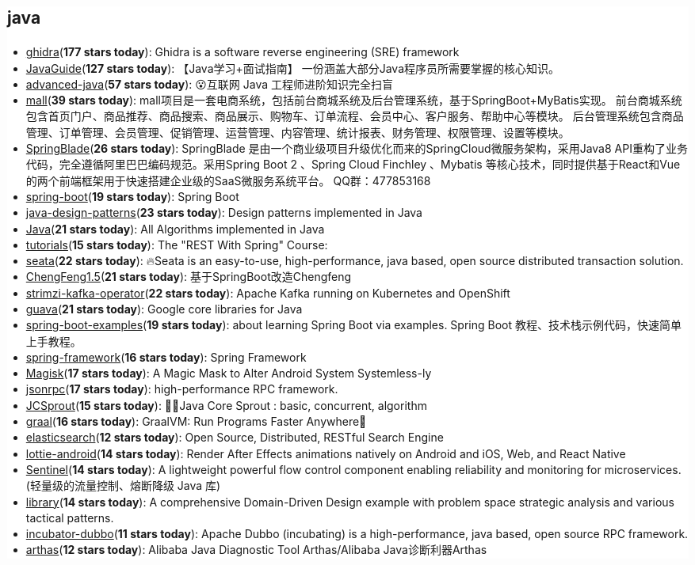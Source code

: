 ## java
* [ghidra](https://github.com/NationalSecurityAgency/ghidra)(**177 stars today**): Ghidra is a software reverse engineering (SRE) framework
* [JavaGuide](https://github.com/Snailclimb/JavaGuide)(**127 stars today**): 【Java学习+面试指南】 一份涵盖大部分Java程序员所需要掌握的核心知识。
* [advanced-java](https://github.com/doocs/advanced-java)(**57 stars today**): 😮互联网 Java 工程师进阶知识完全扫盲
* [mall](https://github.com/macrozheng/mall)(**39 stars today**): mall项目是一套电商系统，包括前台商城系统及后台管理系统，基于SpringBoot+MyBatis实现。 前台商城系统包含首页门户、商品推荐、商品搜索、商品展示、购物车、订单流程、会员中心、客户服务、帮助中心等模块。 后台管理系统包含商品管理、订单管理、会员管理、促销管理、运营管理、内容管理、统计报表、财务管理、权限管理、设置等模块。
* [SpringBlade](https://github.com/chillzhuang/SpringBlade)(**26 stars today**): SpringBlade 是由一个商业级项目升级优化而来的SpringCloud微服务架构，采用Java8 API重构了业务代码，完全遵循阿里巴巴编码规范。采用Spring Boot 2 、Spring Cloud Finchley 、Mybatis 等核心技术，同时提供基于React和Vue的两个前端框架用于快速搭建企业级的SaaS微服务系统平台。 QQ群：477853168
* [spring-boot](https://github.com/spring-projects/spring-boot)(**19 stars today**): Spring Boot
* [java-design-patterns](https://github.com/iluwatar/java-design-patterns)(**23 stars today**): Design patterns implemented in Java
* [Java](https://github.com/TheAlgorithms/Java)(**21 stars today**): All Algorithms implemented in Java
* [tutorials](https://github.com/eugenp/tutorials)(**15 stars today**): The "REST With Spring" Course:
* [seata](https://github.com/seata/seata)(**22 stars today**): 🔥Seata is an easy-to-use, high-performance, java based, open source distributed transaction solution.
* [ChengFeng1.5](https://github.com/fuyunwang/ChengFeng1.5)(**21 stars today**): 基于SpringBoot改造Chengfeng
* [strimzi-kafka-operator](https://github.com/strimzi/strimzi-kafka-operator)(**22 stars today**): Apache Kafka running on Kubernetes and OpenShift
* [guava](https://github.com/google/guava)(**21 stars today**): Google core libraries for Java
* [spring-boot-examples](https://github.com/ityouknow/spring-boot-examples)(**19 stars today**): about learning Spring Boot via examples. Spring Boot 教程、技术栈示例代码，快速简单上手教程。
* [spring-framework](https://github.com/spring-projects/spring-framework)(**16 stars today**): Spring Framework
* [Magisk](https://github.com/topjohnwu/Magisk)(**17 stars today**): A Magic Mask to Alter Android System Systemless-ly
* [jsonrpc](https://github.com/xincao9/jsonrpc)(**17 stars today**): high-performance RPC framework.
* [JCSprout](https://github.com/crossoverJie/JCSprout)(**15 stars today**): 👨‍🎓Java Core Sprout : basic, concurrent, algorithm
* [graal](https://github.com/oracle/graal)(**16 stars today**): GraalVM: Run Programs Faster Anywhere🚀
* [elasticsearch](https://github.com/elastic/elasticsearch)(**12 stars today**): Open Source, Distributed, RESTful Search Engine
* [lottie-android](https://github.com/airbnb/lottie-android)(**14 stars today**): Render After Effects animations natively on Android and iOS, Web, and React Native
* [Sentinel](https://github.com/alibaba/Sentinel)(**14 stars today**): A lightweight powerful flow control component enabling reliability and monitoring for microservices. (轻量级的流量控制、熔断降级 Java 库)
* [library](https://github.com/ddd-by-examples/library)(**14 stars today**): A comprehensive Domain-Driven Design example with problem space strategic analysis and various tactical patterns.
* [incubator-dubbo](https://github.com/apache/incubator-dubbo)(**11 stars today**): Apache Dubbo (incubating) is a high-performance, java based, open source RPC framework.
* [arthas](https://github.com/alibaba/arthas)(**12 stars today**): Alibaba Java Diagnostic Tool Arthas/Alibaba Java诊断利器Arthas
